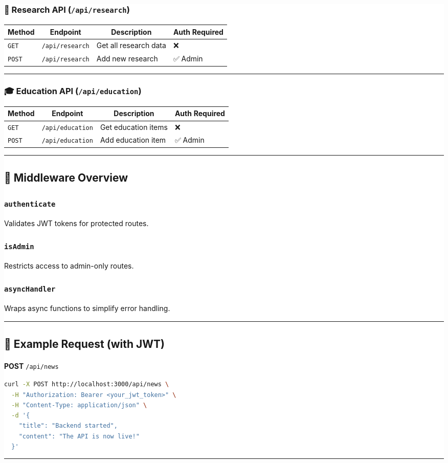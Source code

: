 
### 🧠 Research API (`/api/research`)

| Method | Endpoint        | Description           | Auth Required |
| ------ | --------------- | --------------------- | ------------- |
| `GET`  | `/api/research` | Get all research data | ❌             |
| `POST` | `/api/research` | Add new research      | ✅ Admin       |

---

### 🎓 Education API (`/api/education`)

| Method | Endpoint         | Description         | Auth Required |
| ------ | ---------------- | ------------------- | ------------- |
| `GET`  | `/api/education` | Get education items | ❌             |
| `POST` | `/api/education` | Add education item  | ✅ Admin       |

---

## 🧩 Middleware Overview

### `authenticate`

Validates JWT tokens for protected routes.

### `isAdmin`

Restricts access to admin-only routes.

### `asyncHandler`

Wraps async functions to simplify error handling.

---

## 🧪 Example Request (with JWT)

**POST** `/api/news`

```bash
curl -X POST http://localhost:3000/api/news \
  -H "Authorization: Bearer <your_jwt_token>" \
  -H "Content-Type: application/json" \
  -d '{
    "title": "Backend started",
    "content": "The API is now live!"
  }'
```

---

